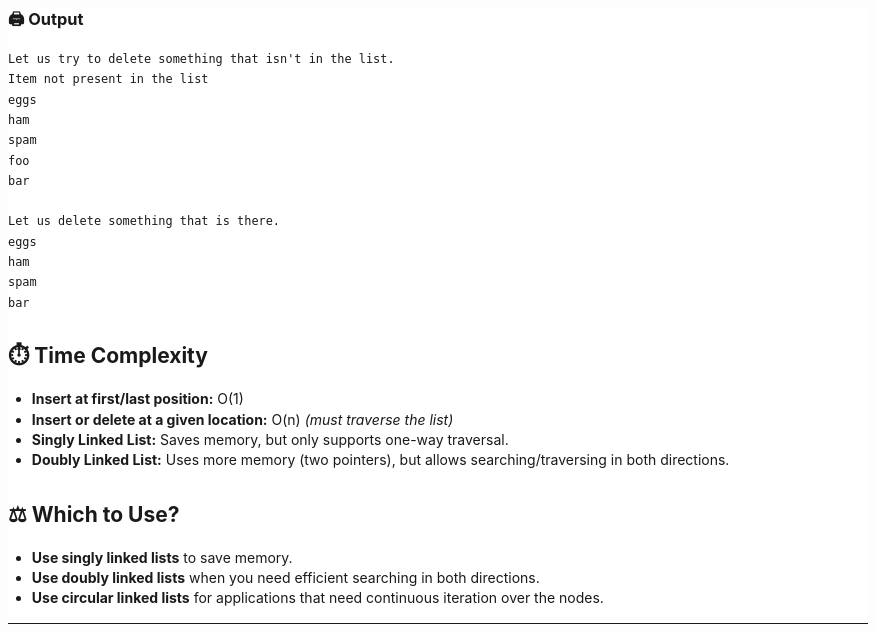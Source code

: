 ### 🖨️ Output

```
Let us try to delete something that isn't in the list.
Item not present in the list
eggs
ham
spam
foo
bar

Let us delete something that is there.
eggs
ham
spam
bar
```

## ⏱️ Time Complexity

* **Insert at first/last position:** O(1)
* **Insert or delete at a given location:** O(n) *(must traverse the list)*
* **Singly Linked List:** Saves memory, but only supports one-way traversal.
* **Doubly Linked List:** Uses more memory (two pointers), but allows searching/traversing in both directions.

## ⚖️ Which to Use?

* **Use singly linked lists** to save memory.
* **Use doubly linked lists** when you need efficient searching in both directions.
* **Use circular linked lists** for applications that need continuous iteration over the nodes.

---

